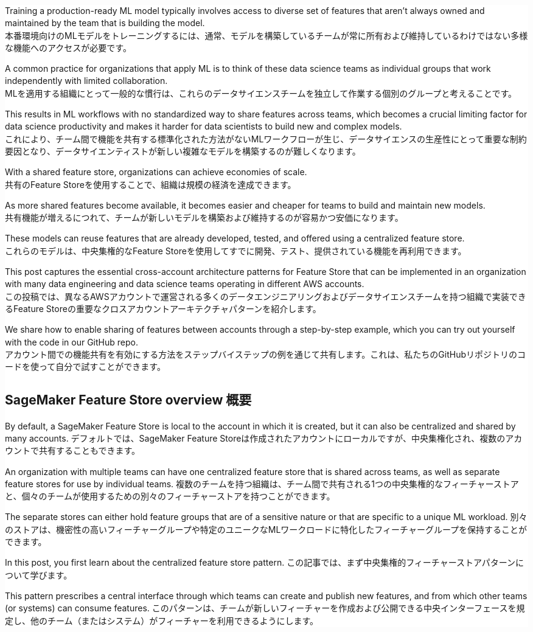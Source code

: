Training a production-ready ML model typically involves access to diverse set of features that aren’t always owned and maintained by the team that is building the model.  
本番環境向けのMLモデルをトレーニングするには、通常、モデルを構築しているチームが常に所有および維持しているわけではない多様な機能へのアクセスが必要です。

A common practice for organizations that apply ML is to think of these data science teams as individual groups that work independently with limited collaboration.  
MLを適用する組織にとって一般的な慣行は、これらのデータサイエンスチームを独立して作業する個別のグループと考えることです。

This results in ML workflows with no standardized way to share features across teams, which becomes a crucial limiting factor for data science productivity and makes it harder for data scientists to build new and complex models.  
これにより、チーム間で機能を共有する標準化された方法がないMLワークフローが生じ、データサイエンスの生産性にとって重要な制約要因となり、データサイエンティストが新しい複雑なモデルを構築するのが難しくなります。

With a shared feature store, organizations can achieve economies of scale.  
共有のFeature Storeを使用することで、組織は規模の経済を達成できます。

As more shared features become available, it becomes easier and cheaper for teams to build and maintain new models.  
共有機能が増えるにつれて、チームが新しいモデルを構築および維持するのが容易かつ安価になります。

These models can reuse features that are already developed, tested, and offered using a centralized feature store.  
これらのモデルは、中央集権的なFeature Storeを使用してすでに開発、テスト、提供されている機能を再利用できます。

This post captures the essential cross-account architecture patterns for Feature Store that can be implemented in an organization with many data engineering and data science teams operating in different AWS accounts.  
この投稿では、異なるAWSアカウントで運営される多くのデータエンジニアリングおよびデータサイエンスチームを持つ組織で実装できるFeature Storeの重要なクロスアカウントアーキテクチャパターンを紹介します。

We share how to enable sharing of features between accounts through a step-by-step example, which you can try out yourself with the code in our GitHub repo.  
アカウント間での機能共有を有効にする方法をステップバイステップの例を通じて共有します。これは、私たちのGitHubリポジトリのコードを使って自分で試すことができます。



## SageMaker Feature Store overview 概要

By default, a SageMaker Feature Store is local to the account in which it is created, but it can also be centralized and shared by many accounts. 
デフォルトでは、SageMaker Feature Storeは作成されたアカウントにローカルですが、中央集権化され、複数のアカウントで共有することもできます。

An organization with multiple teams can have one centralized feature store that is shared across teams, as well as separate feature stores for use by individual teams. 
複数のチームを持つ組織は、チーム間で共有される1つの中央集権的なフィーチャーストアと、個々のチームが使用するための別々のフィーチャーストアを持つことができます。

The separate stores can either hold feature groups that are of a sensitive nature or that are specific to a unique ML workload. 
別々のストアは、機密性の高いフィーチャーグループや特定のユニークなMLワークロードに特化したフィーチャーグループを保持することができます。

In this post, you first learn about the centralized feature store pattern. 
この記事では、まず中央集権的フィーチャーストアパターンについて学びます。

This pattern prescribes a central interface through which teams can create and publish new features, and from which other teams (or systems) can consume features. 
このパターンは、チームが新しいフィーチャーを作成および公開できる中央インターフェースを規定し、他のチーム（またはシステム）がフィーチャーを利用できるようにします。
